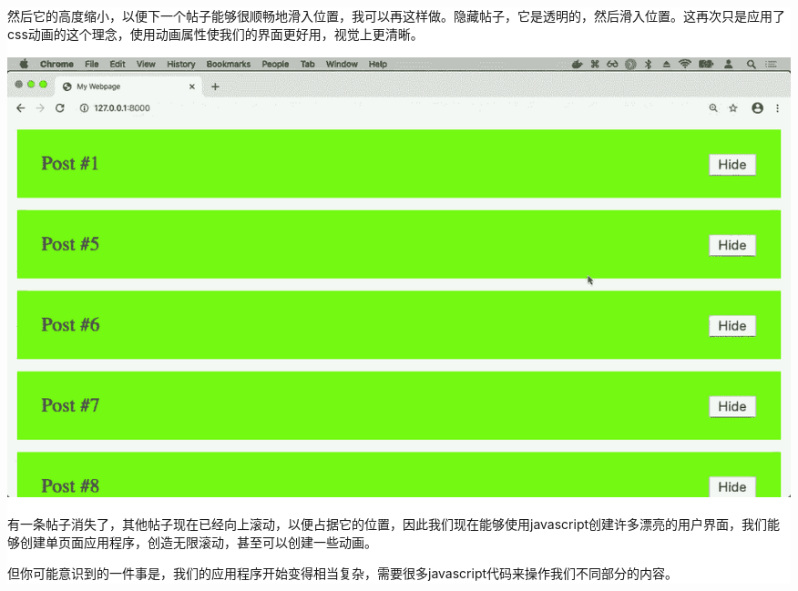 然后它的高度缩小，以便下一个帖子能够很顺畅地滑入位置，我可以再这样做。隐藏帖子，它是透明的，然后滑入位置。这再次只是应用了css动画的这个理念，使用动画属性使我们的界面更好用，视觉上更清晰。

![](img/14176991cb5571611e59b9556458646c_49.png)

有一条帖子消失了，其他帖子现在已经向上滚动，以便占据它的位置，因此我们现在能够使用javascript创建许多漂亮的用户界面，我们能够创建单页面应用程序，创造无限滚动，甚至可以创建一些动画。

但你可能意识到的一件事是，我们的应用程序开始变得相当复杂，需要很多javascript代码来操作我们不同部分的内容。
